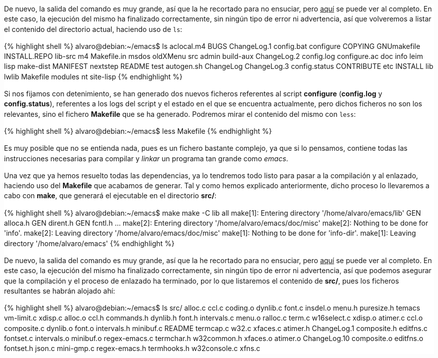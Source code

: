 De nuevo, la salida del comando es muy grande, así que la he recortado para no ensuciar, pero [aquí](https://pastebin.com/Yr1YfNdm) se puede ver al completo. En este caso, la ejecución del mismo ha finalizado correctamente, sin ningún tipo de error ni advertencia, así que volveremos a listar el contenido del directorio actual, haciendo uso de `ls`:

{% highlight shell %}
alvaro@debian:~/emacs$ ls
aclocal.m4  BUGS       ChangeLog.1  config.bat     configure     COPYING  GNUmakefile  INSTALL.REPO  lib-src  m4         Makefile.in  msdos     oldXMenu   src
admin       build-aux  ChangeLog.2  config.log     configure.ac  doc      info         leim          lisp     make-dist  MANIFEST     nextstep  README     test
autogen.sh  ChangeLog  ChangeLog.3  config.status  CONTRIBUTE    etc      INSTALL      lib           lwlib    Makefile   modules      nt        site-lisp
{% endhighlight %}

Si nos fijamos con detenimiento, se han generado dos nuevos ficheros referentes al script **configure** (**config.log** y **config.status**), referentes a los logs del script y el estado en el que se encuentra actualmente, pero dichos ficheros no son los relevantes, sino el fichero **Makefile** que se ha generado. Podremos mirar el contenido del mismo con `less`:

{% highlight shell %}
alvaro@debian:~/emacs$ less Makefile
{% endhighlight %}

Es muy posible que no se entienda nada, pues es un fichero bastante complejo, ya que si lo pensamos, contiene todas las instrucciones necesarias para compilar y _linkar_ un programa tan grande como _emacs_.

Una vez que ya hemos resuelto todas las dependencias, ya lo tendremos todo listo para pasar a la compilación y al enlazado, haciendo uso del **Makefile** que acabamos de generar. Tal y como hemos explicado anteriormente, dicho proceso lo llevaremos a cabo con **make**, que generará el ejecutable en el directorio **src/**:

{% highlight shell %}
alvaro@debian:~/emacs$ make
make -C lib all
make[1]: Entering directory '/home/alvaro/emacs/lib'
  GEN      alloca.h
  GEN      dirent.h
  GEN      fcntl.h
...
make[2]: Entering directory '/home/alvaro/emacs/doc/misc'
make[2]: Nothing to be done for 'info'.
make[2]: Leaving directory '/home/alvaro/emacs/doc/misc'
make[1]: Nothing to be done for 'info-dir'.
make[1]: Leaving directory '/home/alvaro/emacs'
{% endhighlight %}

De nuevo, la salida del comando es muy grande, así que la he recortado para no ensuciar, pero [aquí](https://pastebin.com/YFFR58sE) se puede ver al completo. En este caso, la ejecución del mismo ha finalizado correctamente, sin ningún tipo de error ni advertencia, así que podemos asegurar que la compilación y el proceso de enlazado ha terminado, por lo que listaremos el contenido de **src/**, pues los ficheros resultantes se habrán alojado ahí:

{% highlight shell %}
alvaro@debian:~/emacs$ ls src/
alloc.c               ccl.c         coding.o       dynlib.c           font.c         insdel.o     menu.h            puresize.h      temacs         vm-limit.c      xdisp.c
alloc.o               ccl.h         commands.h     dynlib.h           font.h         intervals.c  menu.o            ralloc.c        term.c         w16select.c     xdisp.o
atimer.c              ccl.o         composite.c    dynlib.o           font.o         intervals.h  minibuf.c         README          termcap.c      w32.c           xfaces.c
atimer.h              ChangeLog.1   composite.h    editfns.c          fontset.c      intervals.o  minibuf.o         regex-emacs.c   termchar.h     w32common.h     xfaces.o
atimer.o              ChangeLog.10  composite.o    editfns.o          fontset.h      json.c       mini-gmp.c        regex-emacs.h   termhooks.h    w32console.c    xfns.c